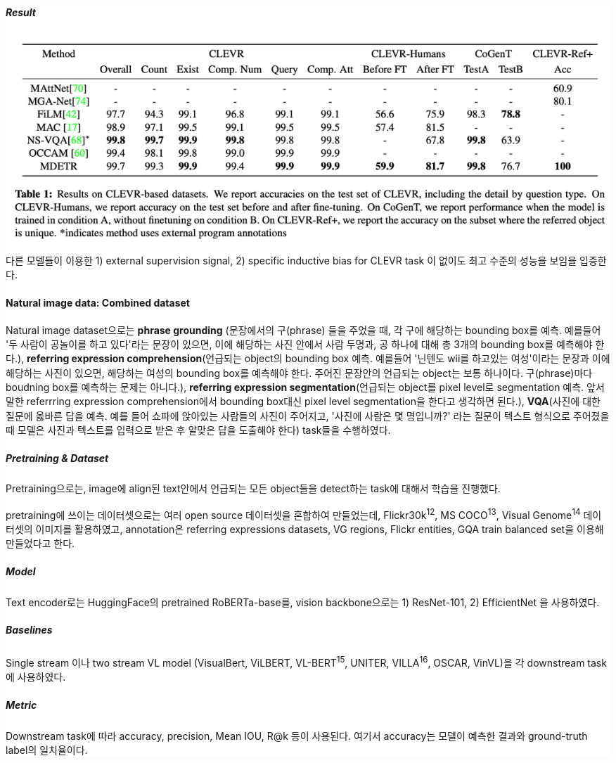 ##### Result

![CLEVR result](../../.gitbook/assets/48/CLEVR_result.png)

다른 모델들이 이용한 1) external supervision signal, 2) specific inductive bias for CLEVR task 이 없이도 최고 수준의 성능을 보임을 입증한다.



#### Natural image data: Combined dataset

Natural image dataset으로는 **phrase grounding** (문장에서의 구(phrase) 들을 주었을 때, 각 구에 해당하는 bounding box를 예측. 예를들어 '두 사람이 공놀이를 하고 있다'라는 문장이 있으면, 이에 해당하는 사진 안에서 사람 두명과, 공 하나에 대해 총 3개의 bounding box를 예측해야 한다.), **referring expression comprehension**(언급되는 object의 bounding box 예측. 예를들어 '닌텐도 wii를 하고있는 여성'이라는 문장과 이에 해당하는 사진이 있으면, 해당하는 여성의 bounding box를 예측해야 한다. 주어진 문장안의 언급되는 object는 보통 하나이다. 구(phrase)마다 boudning box를 예측하는 문제는 아니다.), **referring expression segmentation**(언급되는 object를 pixel level로 segmentation 예측. 앞서 말한 referrring expression comprehension에서 bounding box대신 pixel level segmentation을 한다고 생각하면 된다.), **VQA**(사진에 대한 질문에 옳바른 답을 예측. 예를 들어 쇼파에 앉아있는 사람들의 사진이 주어지고, '사진에 사람은 몇 명입니까?' 라는 질문이 텍스트 형식으로 주어졌을 때 모델은 사진과 텍스트를 입력으로 받은 후 알맞은 답을 도출해야 한다) task들을 수행하였다.

##### Pretraining & Dataset

Pretraining으로는, image에 align된 text안에서 언급되는 모든 object들을 detect하는 task에 대해서 학습을 진행했다.

pretraining에 쓰이는 데이터셋으로는 여러 open source 데이터셋을 혼합하여 만들었는데, Flickr30k<sup>12</sup>, MS COCO<sup>13</sup>, Visual Genome<sup>14</sup> 데이터셋의 이미지를 활용하였고, annotation은 referring expressions datasets, VG regions, Flickr entities, GQA train balanced set을 이용해 만들었다고 한다.

##### Model

Text encoder로는 HuggingFace의 pretrained RoBERTa-base를, vision backbone으로는 1) ResNet-101, 2) EfficientNet 을 사용하였다.

##### Baselines

Single stream 이나 two stream VL model (VisualBert, ViLBERT, VL-BERT<sup>15</sup>, UNITER, VILLA<sup>16</sup>, OSCAR, VinVL)을 각 downstream task에 사용하였다.

##### Metric

Downstream task에 따라 accuracy, precision, Mean IOU, R@k 등이 사용된다. 여기서 accuracy는 모델이 예측한 결과와 ground-truth label의 일치율이다.
